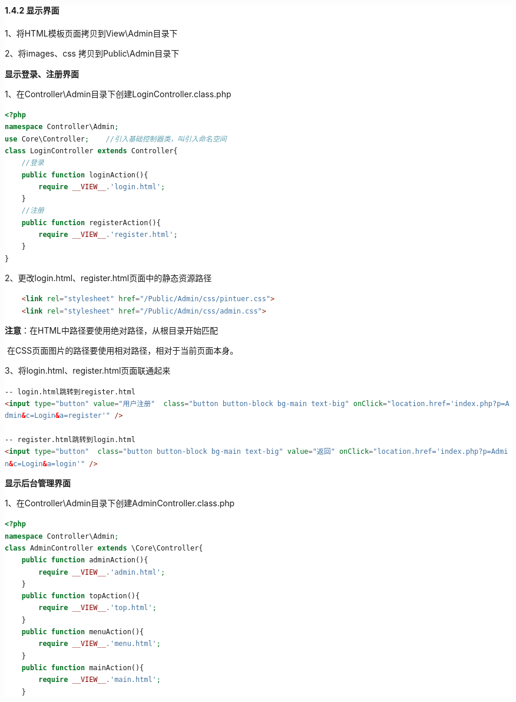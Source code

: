 
#### 1.4.2  显示界面

1、将HTML模板页面拷贝到View\Admin目录下

2、将images、css 拷贝到Public\Admin目录下

**显示登录、注册界面**

1、在Controller\Admin目录下创建LoginController.class.php

```php
<?php
namespace Controller\Admin;
use Core\Controller;    //引入基础控制器类，叫引入命名空间
class LoginController extends Controller{
    //登录
    public function loginAction(){
        require __VIEW__.'login.html';
    }
    //注册
    public function registerAction(){
        require __VIEW__.'register.html';
    }
}
```

2、更改login.html、register.html页面中的静态资源路径

```html
    <link rel="stylesheet" href="/Public/Admin/css/pintuer.css">
    <link rel="stylesheet" href="/Public/Admin/css/admin.css">
```

**注意**：在HTML中路径要使用绝对路径，从根目录开始匹配

​	在CSS页面图片的路径要使用相对路径，相对于当前页面本身。

3、将login.html、register.html页面联通起来

```html
-- login.html跳转到register.html
<input type="button" value="用户注册"  class="button button-block bg-main text-big" onClick="location.href='index.php?p=Admin&c=Login&a=register'" />

-- register.html跳转到login.html
<input type="button"  class="button button-block bg-main text-big" value="返回" onClick="location.href='index.php?p=Admin&c=Login&a=login'" />
```



**显示后台管理界面**

1、在Controller\Admin目录下创建AdminController.class.php

```php
<?php
namespace Controller\Admin;
class AdminController extends \Core\Controller{
    public function adminAction(){
        require __VIEW__.'admin.html';
    }
    public function topAction(){
        require __VIEW__.'top.html';
    }
    public function menuAction(){
        require __VIEW__.'menu.html';
    }
    public function mainAction(){
        require __VIEW__.'main.html';
    }
```